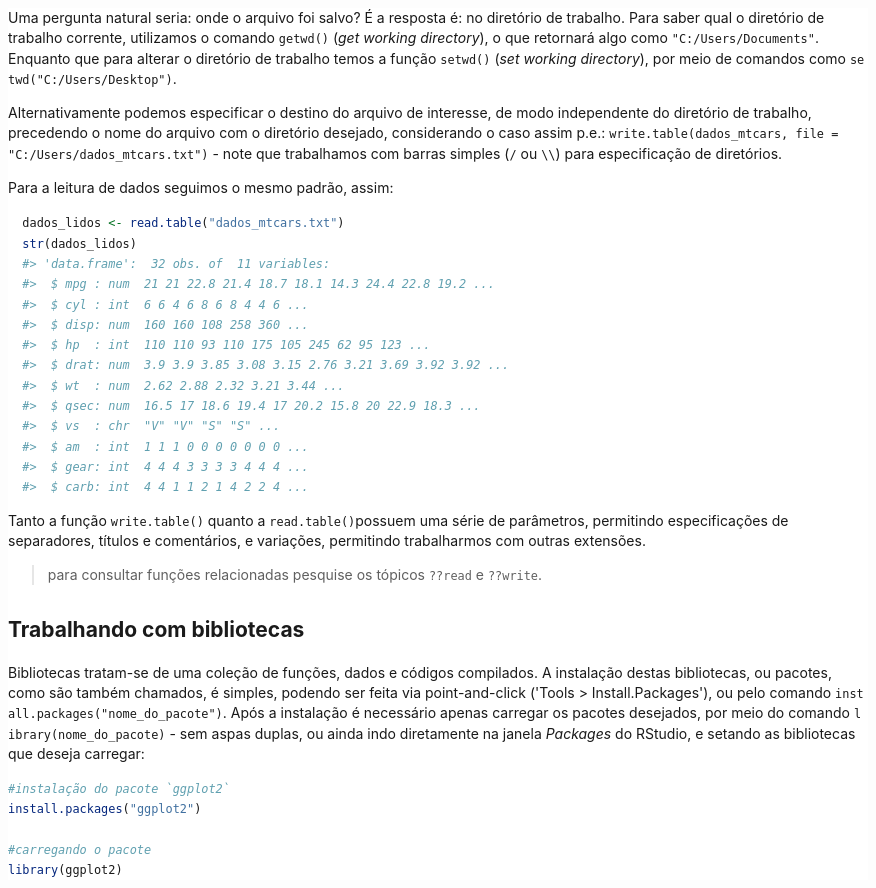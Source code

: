 Uma pergunta natural seria: onde o arquivo foi salvo? É a resposta é: no
diretório de trabalho. Para saber qual o diretório de trabalho corrente,
utilizamos o comando `getwd()` (*get working directory*), o que
retornará algo como `"C:/Users/Documents"`. Enquanto que para alterar o
diretório de trabalho temos a função `setwd()` (*set working
directory*), por meio de comandos como `setwd("C:/Users/Desktop")`.

Alternativamente podemos especificar o destino do arquivo de interesse,
de modo independente do diretório de trabalho, precedendo o nome do
arquivo com o diretório desejado, considerando o caso assim p.e.:
`write.table(dados_mtcars, file = "C:/Users/dados_mtcars.txt")` - note
que trabalhamos com barras simples (`/` ou `\\`) para especificação de
diretórios.

Para a leitura de dados seguimos o mesmo padrão, assim:


```r
  dados_lidos <- read.table("dados_mtcars.txt")
  str(dados_lidos)
  #> 'data.frame':	32 obs. of  11 variables:
  #>  $ mpg : num  21 21 22.8 21.4 18.7 18.1 14.3 24.4 22.8 19.2 ...
  #>  $ cyl : int  6 6 4 6 8 6 8 4 4 6 ...
  #>  $ disp: num  160 160 108 258 360 ...
  #>  $ hp  : int  110 110 93 110 175 105 245 62 95 123 ...
  #>  $ drat: num  3.9 3.9 3.85 3.08 3.15 2.76 3.21 3.69 3.92 3.92 ...
  #>  $ wt  : num  2.62 2.88 2.32 3.21 3.44 ...
  #>  $ qsec: num  16.5 17 18.6 19.4 17 20.2 15.8 20 22.9 18.3 ...
  #>  $ vs  : chr  "V" "V" "S" "S" ...
  #>  $ am  : int  1 1 1 0 0 0 0 0 0 0 ...
  #>  $ gear: int  4 4 4 3 3 3 3 4 4 4 ...
  #>  $ carb: int  4 4 1 1 2 1 4 2 2 4 ...
```

Tanto a função `write.table()` quanto a `read.table()`possuem uma série
de parâmetros, permitindo especificações de separadores, títulos e
comentários, e variações, permitindo trabalharmos com outras extensões.

> para consultar funções relacionadas pesquise os tópicos `??read` e
> `??write`.

## Trabalhando com bibliotecas

Bibliotecas tratam-se de uma coleção de funções, dados e códigos
compilados. A instalação destas bibliotecas, ou pacotes, como são também
chamados, é simples, podendo ser feita via point-and-click ('Tools \>
Install.Packages'), ou pelo comando
`install.packages("nome_do_pacote")`. Após a instalação é necessário
apenas carregar os pacotes desejados, por meio do comando
`library(nome_do_pacote)` - sem aspas duplas, ou ainda indo diretamente
na janela *Packages* do RStudio, e setando as bibliotecas que deseja
carregar:


```r
#instalação do pacote `ggplot2`   
install.packages("ggplot2")  

#carregando o pacote   
library(ggplot2) 
```
